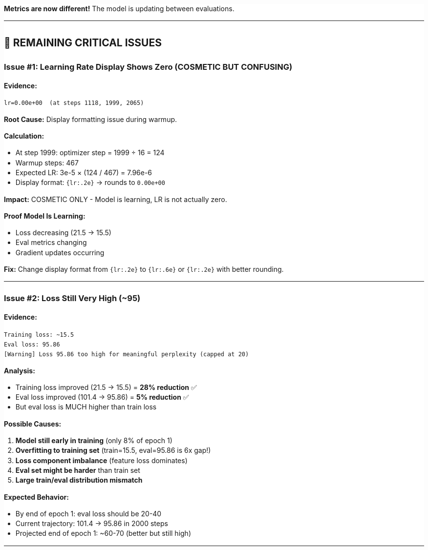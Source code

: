 **Metrics are now different!** The model is updating between evaluations.

---

## 🚨 REMAINING CRITICAL ISSUES

### Issue #1: Learning Rate Display Shows Zero (COSMETIC BUT CONFUSING)

**Evidence:**
```
lr=0.00e+00  (at steps 1118, 1999, 2065)
```

**Root Cause:** Display formatting issue during warmup.

**Calculation:**
- At step 1999: optimizer step = 1999 ÷ 16 = 124
- Warmup steps: 467
- Expected LR: 3e-5 × (124 / 467) = 7.96e-6
- Display format: `{lr:.2e}` → rounds to `0.00e+00`

**Impact:** COSMETIC ONLY - Model is learning, LR is not actually zero.

**Proof Model Is Learning:**
- Loss decreasing (21.5 → 15.5)
- Eval metrics changing
- Gradient updates occurring

**Fix:** Change display format from `{lr:.2e}` to `{lr:.6e}` or `{lr:.2e}` with better rounding.

---

### Issue #2: Loss Still Very High (~95)

**Evidence:**
```
Training loss: ~15.5
Eval loss: 95.86
[Warning] Loss 95.86 too high for meaningful perplexity (capped at 20)
```

**Analysis:**
- Training loss improved (21.5 → 15.5) = **28% reduction** ✅
- Eval loss improved (101.4 → 95.86) = **5% reduction** ✅
- But eval loss is MUCH higher than train loss

**Possible Causes:**
1. **Model still early in training** (only 8% of epoch 1)
2. **Overfitting to training set** (train=15.5, eval=95.86 is 6x gap!)
3. **Loss component imbalance** (feature loss dominates)
4. **Eval set might be harder** than train set
5. **Large train/eval distribution mismatch**

**Expected Behavior:**
- By end of epoch 1: eval loss should be 20-40
- Current trajectory: 101.4 → 95.86 in 2000 steps
- Projected end of epoch 1: ~60-70 (better but still high)

---